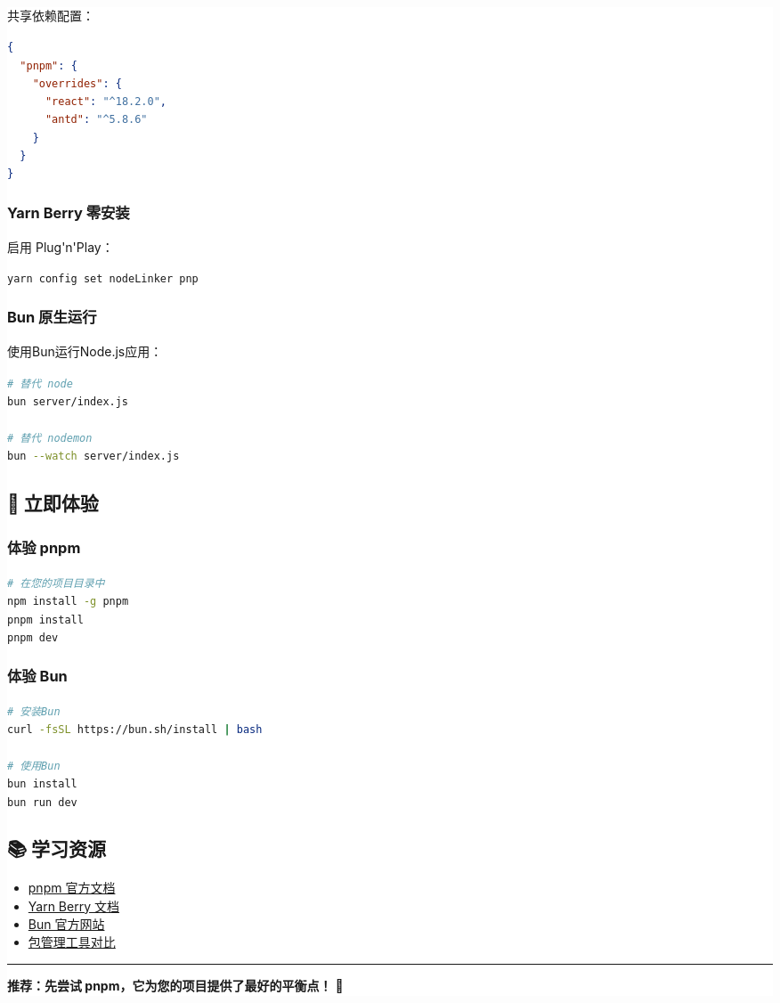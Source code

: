 共享依赖配置：
```json
{
  "pnpm": {
    "overrides": {
      "react": "^18.2.0",
      "antd": "^5.8.6"
    }
  }
}
```

### Yarn Berry 零安装

启用 Plug'n'Play：
```bash
yarn config set nodeLinker pnp
```

### Bun 原生运行

使用Bun运行Node.js应用：
```bash
# 替代 node
bun server/index.js

# 替代 nodemon
bun --watch server/index.js
```

## 🚀 立即体验

### 体验 pnpm
```bash
# 在您的项目目录中
npm install -g pnpm
pnpm install
pnpm dev
```

### 体验 Bun
```bash
# 安装Bun
curl -fsSL https://bun.sh/install | bash

# 使用Bun
bun install
bun run dev
```

## 📚 学习资源

- [pnpm 官方文档](https://pnpm.io/)
- [Yarn Berry 文档](https://yarnpkg.com/)
- [Bun 官方网站](https://bun.sh/)
- [包管理工具对比](https://blog.logrocket.com/comparing-node-js-package-managers/)

---

**推荐：先尝试 pnpm，它为您的项目提供了最好的平衡点！** 🎯